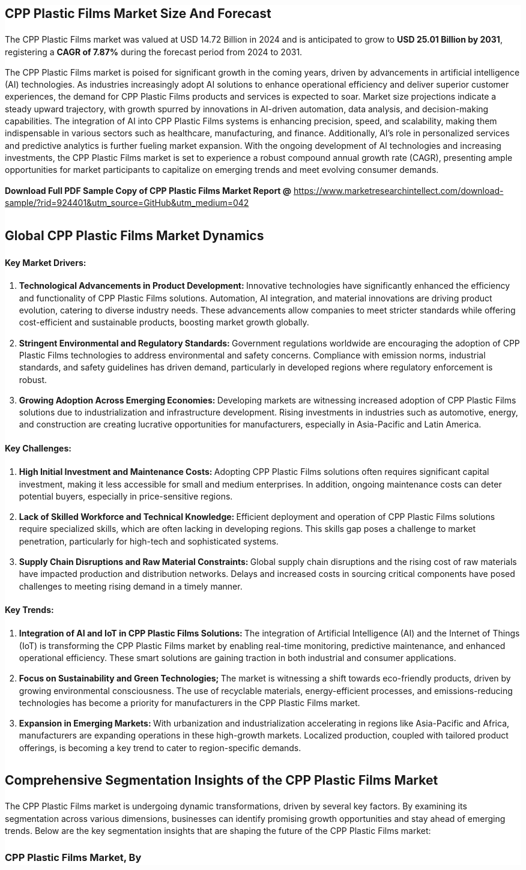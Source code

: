 <h2>CPP Plastic Films Market Size And Forecast</h2><p>The CPP Plastic Films market was valued at USD 14.72 Billion in 2024 and is anticipated to grow to <strong>USD 25.01 Billion by 2031</strong>, registering a <strong>CAGR of 7.87%</strong> during the forecast period from 2024 to 2031.</p><p>The CPP Plastic Films market is poised for significant growth in the coming years, driven by advancements in artificial intelligence (AI) technologies. As industries increasingly adopt AI solutions to enhance operational efficiency and deliver superior customer experiences, the demand for CPP Plastic Films products and services is expected to soar. Market size projections indicate a steady upward trajectory, with growth spurred by innovations in AI-driven automation, data analysis, and decision-making capabilities. The integration of AI into CPP Plastic Films systems is enhancing precision, speed, and scalability, making them indispensable in various sectors such as healthcare, manufacturing, and finance. Additionally, AI’s role in personalized services and predictive analytics is further fueling market expansion. With the ongoing development of AI technologies and increasing investments, the CPP Plastic Films market is set to experience a robust compound annual growth rate (CAGR), presenting ample opportunities for market participants to capitalize on emerging trends and meet evolving consumer demands.</p><p><strong>Download Full PDF Sample Copy of CPP Plastic Films Market Report @</strong>&nbsp;<a href="https://www.marketresearchintellect.com/download-sample/?rid=924401&amp;utm_source=GitHub&amp;utm_medium=042">https://www.marketresearchintellect.com/download-sample/?rid=924401&amp;utm_source=GitHub&amp;utm_medium=042</a></p><h2>Global CPP Plastic Films Market Dynamics</h2><h4><strong>Key Market Drivers:</strong></h4><ol><li><p><strong>Technological Advancements in Product Development:&nbsp;</strong>Innovative technologies have significantly enhanced the efficiency and functionality of CPP Plastic Films solutions. Automation, AI integration, and material innovations are driving product evolution, catering to diverse industry needs. These advancements allow companies to meet stricter standards while offering cost-efficient and sustainable products, boosting market growth globally.</p></li><li><p><strong>Stringent Environmental and Regulatory Standards:&nbsp;</strong>Government regulations worldwide are encouraging the adoption of CPP Plastic Films technologies to address environmental and safety concerns. Compliance with emission norms, industrial standards, and safety guidelines has driven demand, particularly in developed regions where regulatory enforcement is robust.</p></li><li><p><strong>Growing Adoption Across Emerging Economies:&nbsp;</strong>Developing markets are witnessing increased adoption of CPP Plastic Films solutions due to industrialization and infrastructure development. Rising investments in industries such as automotive, energy, and construction are creating lucrative opportunities for manufacturers, especially in Asia-Pacific and Latin America.</p></li></ol><h4><strong>Key Challenges:</strong></h4><ol><li><p><strong>High Initial Investment and Maintenance Costs:&nbsp;</strong>Adopting CPP Plastic Films solutions often requires significant capital investment, making it less accessible for small and medium enterprises. In addition, ongoing maintenance costs can deter potential buyers, especially in price-sensitive regions.</p></li><li><p><strong>Lack of Skilled Workforce and Technical Knowledge:&nbsp;</strong>Efficient deployment and operation of CPP Plastic Films solutions require specialized skills, which are often lacking in developing regions. This skills gap poses a challenge to market penetration, particularly for high-tech and sophisticated systems.</p></li><li><p><strong>Supply Chain Disruptions and Raw Material Constraints:&nbsp;</strong>Global supply chain disruptions and the rising cost of raw materials have impacted production and distribution networks. Delays and increased costs in sourcing critical components have posed challenges to meeting rising demand in a timely manner.</p></li></ol><h4><strong>Key Trends:</strong></h4><ol><li><p><strong>Integration of AI and IoT in CPP Plastic Films Solutions:&nbsp;</strong>The integration of Artificial Intelligence (AI) and the Internet of Things (IoT) is transforming the CPP Plastic Films market by enabling real-time monitoring, predictive maintenance, and enhanced operational efficiency. These smart solutions are gaining traction in both industrial and consumer applications.</p></li><li><p><strong>Focus on Sustainability and Green Technologies;&nbsp;</strong>The market is witnessing a shift towards eco-friendly products, driven by growing environmental consciousness. The use of recyclable materials, energy-efficient processes, and emissions-reducing technologies has become a priority for manufacturers in the CPP Plastic Films market.</p></li><li><p><strong>Expansion in Emerging Markets:&nbsp;</strong>With urbanization and industrialization accelerating in regions like Asia-Pacific and Africa, manufacturers are expanding operations in these high-growth markets. Localized production, coupled with tailored product offerings, is becoming a key trend to cater to region-specific demands.</p></li></ol><div class="article-main__content" data-test-id="publishing-text-block"><h2>Comprehensive Segmentation Insights of the CPP Plastic Films Market</h2><p>The CPP Plastic Films market is undergoing dynamic transformations, driven by several key factors. By examining its segmentation across various dimensions, businesses can identify promising growth opportunities and stay ahead of emerging trends. Below are the key segmentation insights that are shaping the future of the CPP Plastic Films market:</p><h3><strong>CPP Plastic Films Market, By